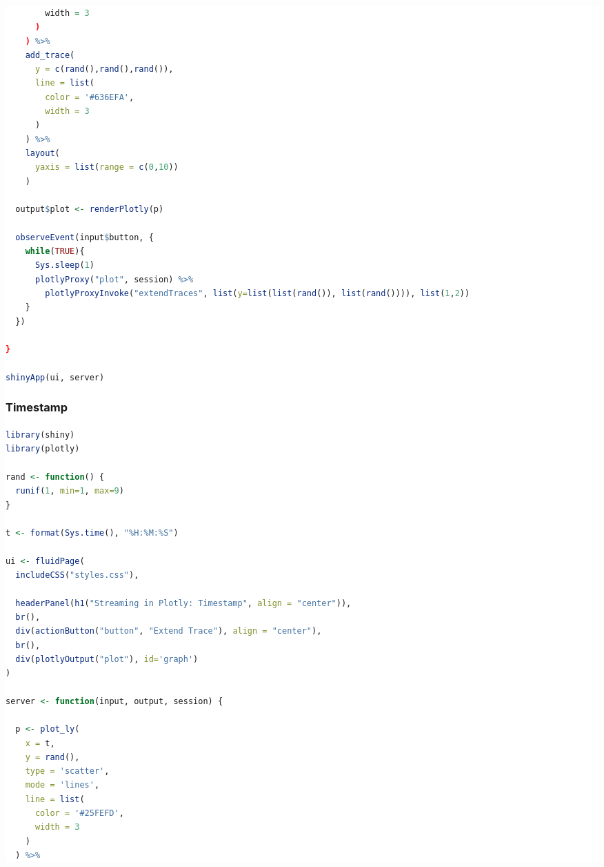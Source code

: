 ```r
        width = 3
      )
    ) %>%
    add_trace(
      y = c(rand(),rand(),rand()),
      line = list(
        color = '#636EFA',
        width = 3
      )
    ) %>%
    layout(
      yaxis = list(range = c(0,10))
    )

  output$plot <- renderPlotly(p)

  observeEvent(input$button, {
    while(TRUE){
      Sys.sleep(1)
      plotlyProxy("plot", session) %>%
        plotlyProxyInvoke("extendTraces", list(y=list(list(rand()), list(rand()))), list(1,2))
    }
  })

}

shinyApp(ui, server)
```

### Timestamp


```r
library(shiny)
library(plotly)

rand <- function() {
  runif(1, min=1, max=9)
}

t <- format(Sys.time(), "%H:%M:%S")

ui <- fluidPage(
  includeCSS("styles.css"),

  headerPanel(h1("Streaming in Plotly: Timestamp", align = "center")),
  br(),
  div(actionButton("button", "Extend Trace"), align = "center"),
  br(),
  div(plotlyOutput("plot"), id='graph')
)

server <- function(input, output, session) {

  p <- plot_ly(
    x = t,
    y = rand(),
    type = 'scatter',
    mode = 'lines',
    line = list(
      color = '#25FEFD',
      width = 3
    )
  ) %>%
```